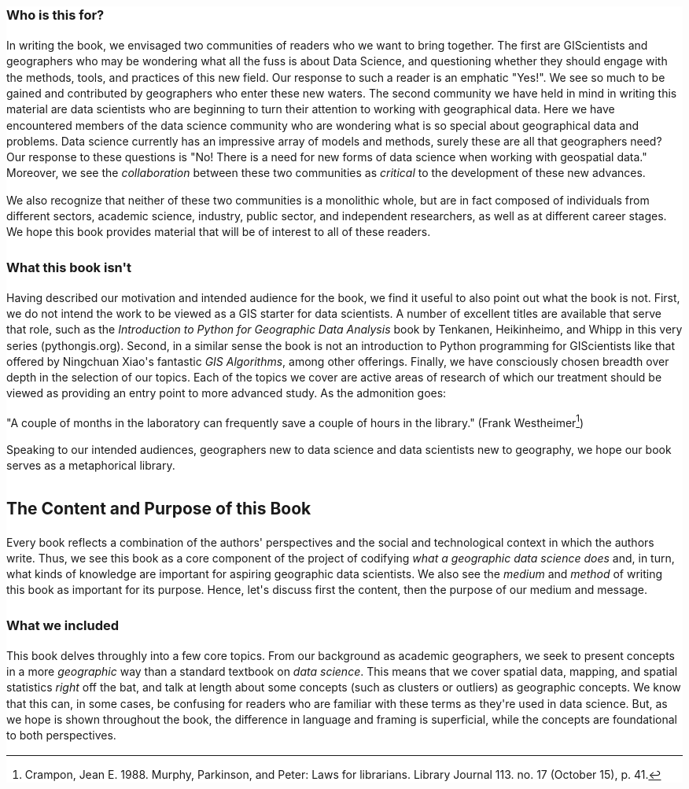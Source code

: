 ### Who is this for?

In writing the book, we envisaged two communities of readers who we want to bring together. The first are GIScientists and geographers who may be wondering what all the fuss is about Data Science, and  questioning whether they should engage with the methods, tools, and practices of this new field. Our response to such a reader is an emphatic "Yes!". We see so much to be gained and contributed by geographers who enter these new waters. The second community we have held in mind in writing this material are data scientists who are beginning to turn their attention to working with geographical data. Here we have encountered members of the data science community who are wondering what is so special about geographical data and problems. Data science currently has an impressive array of models and methods, surely these are all that geographers need? Our response to these questions is "No! There is a need for new forms of data science when working with geospatial data." Moreover, we see the *collaboration* between these two communities as *critical* to the development of these new advances.

We also recognize that neither of these two communities is a monolithic whole, but are in fact composed of individuals from different sectors, academic science, industry, public sector, and independent researchers, as well as at different career stages. We hope this book provides material that will be of interest to all of these readers.

### What this book isn't

Having described our motivation and intended audience for the book, we find it useful to also point out what the book is not. First, we do not intend the work to be viewed as a GIS starter for data scientists. A number of excellent titles are available that serve that role, such as the *Introduction to Python for Geographic Data Analysis* book by Tenkanen, Heikinheimo, and Whipp in this very series (pythongis.org). Second, in a similar sense the book is not an introduction to Python programming for GIScientists like that offered by Ningchuan Xiao's fantastic *GIS Algorithms*, among other offerings. Finally, we have consciously chosen breadth over depth in the selection of our topics. Each of the topics we cover are active areas of research of which our treatment should be viewed as providing an entry point to more advanced study. As the admonition goes:

"A couple of months in the laboratory can frequently save a couple of hours in the library." (Frank Westheimer[^1])

Speaking to our intended audiences, geographers new to data science and data scientists new to geography, we hope our book serves as a metaphorical library.

## The Content and Purpose of this Book

Every book reflects a combination of the authors' perspectives and the social and technological context in which the authors write. Thus, we see this book as a core component of the project of codifying *what a geographic data science does* and, in turn, what kinds of knowledge are important for aspiring geographic data scientists. We also see the *medium* and *method* of writing this book as important for its purpose. Hence, let's discuss first the content, then the purpose of our medium and message.

### What we included

This book delves throughly into a few core topics. From our background as academic geographers, we seek to present concepts in a more *geographic* way than a standard textbook on *data science*.  This means that we cover spatial data, mapping, and spatial statistics *right* off the bat, and talk at length about some concepts (such as clusters or outliers) as geographic concepts. We know that this can, in some cases, be confusing for readers who are familiar with these terms as they're used in data science. But, as we hope is shown throughout the book, the difference in language and framing is superficial, while the concepts are foundational to both perspectives.


[^1]: Crampon, Jean E. 1988. Murphy, Parkinson, and Peter: Laws for librarians. Library Journal 113. no. 17 (October 15), p. 41.